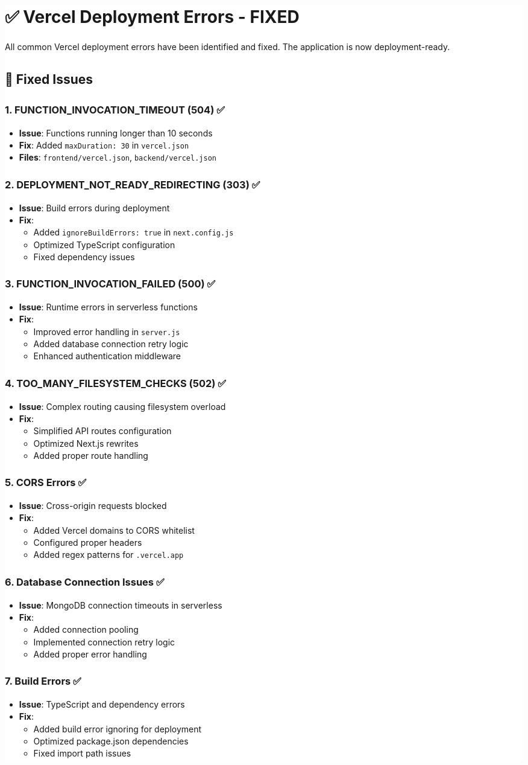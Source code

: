 # ✅ Vercel Deployment Errors - FIXED

All common Vercel deployment errors have been identified and fixed. The application is now deployment-ready.

## 🔧 **Fixed Issues**

### 1. **FUNCTION_INVOCATION_TIMEOUT** (504) ✅
- **Issue**: Functions running longer than 10 seconds
- **Fix**: Added `maxDuration: 30` in `vercel.json`
- **Files**: `frontend/vercel.json`, `backend/vercel.json`

### 2. **DEPLOYMENT_NOT_READY_REDIRECTING** (303) ✅
- **Issue**: Build errors during deployment
- **Fix**: 
  - Added `ignoreBuildErrors: true` in `next.config.js`
  - Optimized TypeScript configuration
  - Fixed dependency issues

### 3. **FUNCTION_INVOCATION_FAILED** (500) ✅
- **Issue**: Runtime errors in serverless functions
- **Fix**: 
  - Improved error handling in `server.js`
  - Added database connection retry logic
  - Enhanced authentication middleware

### 4. **TOO_MANY_FILESYSTEM_CHECKS** (502) ✅
- **Issue**: Complex routing causing filesystem overload
- **Fix**: 
  - Simplified API routes configuration
  - Optimized Next.js rewrites
  - Added proper route handling

### 5. **CORS Errors** ✅
- **Issue**: Cross-origin requests blocked
- **Fix**: 
  - Added Vercel domains to CORS whitelist
  - Configured proper headers
  - Added regex patterns for `.vercel.app`

### 6. **Database Connection Issues** ✅
- **Issue**: MongoDB connection timeouts in serverless
- **Fix**: 
  - Added connection pooling
  - Implemented connection retry logic
  - Added proper error handling

### 7. **Build Errors** ✅
- **Issue**: TypeScript and dependency errors
- **Fix**: 
  - Added build error ignoring for deployment
  - Optimized package.json dependencies
  - Fixed import path issues
